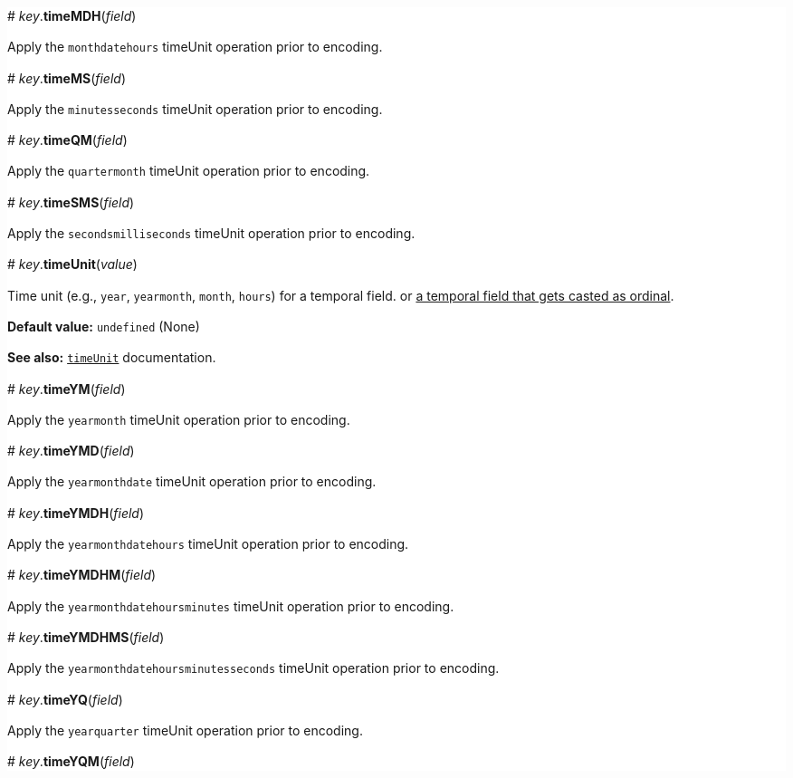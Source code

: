 <a name="timeMDH">#</a>
<em>key</em>.<b>timeMDH</b>(<em>field</em>)

Apply the <code>monthdatehours</code> timeUnit operation prior to encoding.

<a name="timeMS">#</a>
<em>key</em>.<b>timeMS</b>(<em>field</em>)

Apply the <code>minutesseconds</code> timeUnit operation prior to encoding.

<a name="timeQM">#</a>
<em>key</em>.<b>timeQM</b>(<em>field</em>)

Apply the <code>quartermonth</code> timeUnit operation prior to encoding.

<a name="timeSMS">#</a>
<em>key</em>.<b>timeSMS</b>(<em>field</em>)

Apply the <code>secondsmilliseconds</code> timeUnit operation prior to encoding.

<a name="timeUnit">#</a>
<em>key</em>.<b>timeUnit</b>(<em>value</em>)

Time unit (e.g., `year`, `yearmonth`, `month`, `hours`) for a temporal field.
or [a temporal field that gets casted as ordinal](https://vega.github.io/vega-lite/docs/type.html#cast).

__Default value:__ `undefined` (None)

__See also:__ [`timeUnit`](https://vega.github.io/vega-lite/docs/timeunit.html) documentation.

<a name="timeYM">#</a>
<em>key</em>.<b>timeYM</b>(<em>field</em>)

Apply the <code>yearmonth</code> timeUnit operation prior to encoding.

<a name="timeYMD">#</a>
<em>key</em>.<b>timeYMD</b>(<em>field</em>)

Apply the <code>yearmonthdate</code> timeUnit operation prior to encoding.

<a name="timeYMDH">#</a>
<em>key</em>.<b>timeYMDH</b>(<em>field</em>)

Apply the <code>yearmonthdatehours</code> timeUnit operation prior to encoding.

<a name="timeYMDHM">#</a>
<em>key</em>.<b>timeYMDHM</b>(<em>field</em>)

Apply the <code>yearmonthdatehoursminutes</code> timeUnit operation prior to encoding.

<a name="timeYMDHMS">#</a>
<em>key</em>.<b>timeYMDHMS</b>(<em>field</em>)

Apply the <code>yearmonthdatehoursminutesseconds</code> timeUnit operation prior to encoding.

<a name="timeYQ">#</a>
<em>key</em>.<b>timeYQ</b>(<em>field</em>)

Apply the <code>yearquarter</code> timeUnit operation prior to encoding.

<a name="timeYQM">#</a>
<em>key</em>.<b>timeYQM</b>(<em>field</em>)
